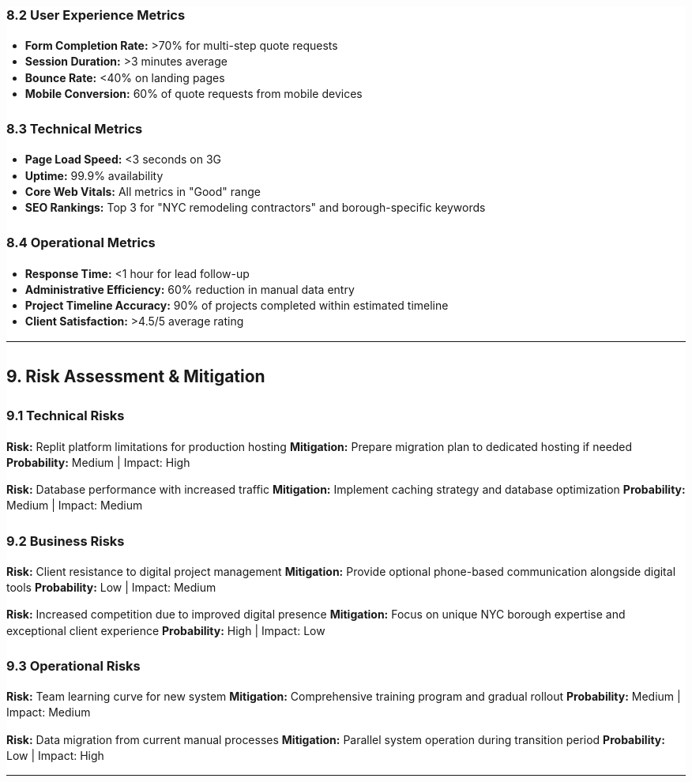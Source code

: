 ### 8.2 User Experience Metrics
- **Form Completion Rate:** >70% for multi-step quote requests
- **Session Duration:** >3 minutes average
- **Bounce Rate:** <40% on landing pages
- **Mobile Conversion:** 60% of quote requests from mobile devices

### 8.3 Technical Metrics
- **Page Load Speed:** <3 seconds on 3G
- **Uptime:** 99.9% availability
- **Core Web Vitals:** All metrics in "Good" range
- **SEO Rankings:** Top 3 for "NYC remodeling contractors" and borough-specific keywords

### 8.4 Operational Metrics
- **Response Time:** <1 hour for lead follow-up
- **Administrative Efficiency:** 60% reduction in manual data entry
- **Project Timeline Accuracy:** 90% of projects completed within estimated timeline
- **Client Satisfaction:** >4.5/5 average rating

---

## 9. Risk Assessment & Mitigation

### 9.1 Technical Risks
**Risk:** Replit platform limitations for production hosting
**Mitigation:** Prepare migration plan to dedicated hosting if needed
**Probability:** Medium | Impact: High

**Risk:** Database performance with increased traffic
**Mitigation:** Implement caching strategy and database optimization
**Probability:** Medium | Impact: Medium

### 9.2 Business Risks
**Risk:** Client resistance to digital project management
**Mitigation:** Provide optional phone-based communication alongside digital tools
**Probability:** Low | Impact: Medium

**Risk:** Increased competition due to improved digital presence
**Mitigation:** Focus on unique NYC borough expertise and exceptional client experience
**Probability:** High | Impact: Low

### 9.3 Operational Risks
**Risk:** Team learning curve for new system
**Mitigation:** Comprehensive training program and gradual rollout
**Probability:** Medium | Impact: Medium

**Risk:** Data migration from current manual processes
**Mitigation:** Parallel system operation during transition period
**Probability:** Low | Impact: High

---
